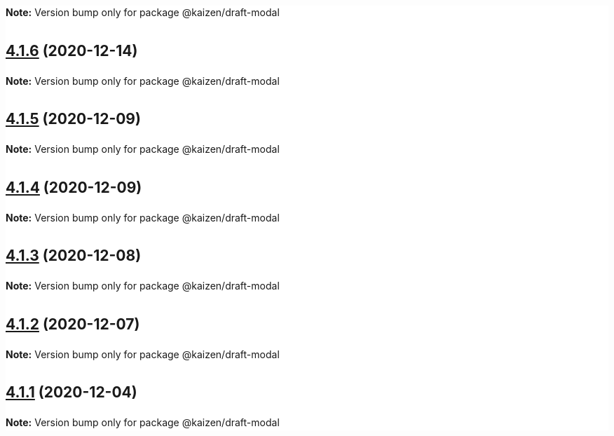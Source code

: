 **Note:** Version bump only for package @kaizen/draft-modal





## [4.1.6](https://github.com/cultureamp/kaizen-design-system/compare/@kaizen/draft-modal@4.1.5...@kaizen/draft-modal@4.1.6) (2020-12-14)

**Note:** Version bump only for package @kaizen/draft-modal





## [4.1.5](https://github.com/cultureamp/kaizen-design-system/compare/@kaizen/draft-modal@4.1.4...@kaizen/draft-modal@4.1.5) (2020-12-09)

**Note:** Version bump only for package @kaizen/draft-modal





## [4.1.4](https://github.com/cultureamp/kaizen-design-system/compare/@kaizen/draft-modal@4.1.3...@kaizen/draft-modal@4.1.4) (2020-12-09)

**Note:** Version bump only for package @kaizen/draft-modal





## [4.1.3](https://github.com/cultureamp/kaizen-design-system/compare/@kaizen/draft-modal@4.1.2...@kaizen/draft-modal@4.1.3) (2020-12-08)

**Note:** Version bump only for package @kaizen/draft-modal





## [4.1.2](https://github.com/cultureamp/kaizen-design-system/compare/@kaizen/draft-modal@4.1.1...@kaizen/draft-modal@4.1.2) (2020-12-07)

**Note:** Version bump only for package @kaizen/draft-modal





## [4.1.1](https://github.com/cultureamp/kaizen-design-system/compare/@kaizen/draft-modal@4.1.0...@kaizen/draft-modal@4.1.1) (2020-12-04)

**Note:** Version bump only for package @kaizen/draft-modal
